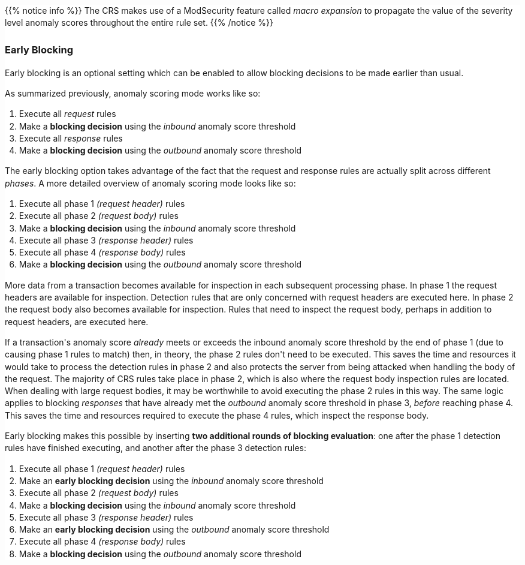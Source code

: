 {{% notice info %}}
The CRS makes use of a ModSecurity feature called *macro expansion* to propagate the value of the severity level anomaly scores throughout the entire rule set.
{{% /notice %}}

### Early Blocking

Early blocking is an optional setting which can be enabled to allow blocking decisions to be made earlier than usual.

As summarized previously, anomaly scoring mode works like so:

1. Execute all *request* rules
1. Make a **blocking decision** using the *inbound* anomaly score threshold
1. Execute all *response* rules
1. Make a **blocking decision** using the *outbound* anomaly score threshold

The early blocking option takes advantage of the fact that the request and response rules are actually split across different *phases*. A more detailed overview of anomaly scoring mode looks like so:

1. Execute all phase 1 *(request header)* rules
1. Execute all phase 2 *(request body)* rules
1. Make a **blocking decision** using the *inbound* anomaly score threshold
1. Execute all phase 3 *(response header)* rules
1. Execute all phase 4 *(response body)* rules
1. Make a **blocking decision** using the *outbound* anomaly score threshold

More data from a transaction becomes available for inspection in each subsequent processing phase. In phase 1 the request headers are available for inspection. Detection rules that are only concerned with request headers are executed here. In phase 2 the request body also becomes available for inspection. Rules that need to inspect the request body, perhaps in addition to request headers, are executed here.

If a transaction's anomaly score *already* meets or exceeds the inbound anomaly score threshold by the end of phase 1 (due to causing phase 1 rules to match) then, in theory, the phase 2 rules don't need to be executed. This saves the time and resources it would take to process the detection rules in phase 2 and also protects the server from being attacked when handling the body of the request. The majority of CRS rules take place in phase 2, which is also where the request body inspection rules are located. When dealing with large request bodies, it may be worthwhile to avoid executing the phase 2 rules in this way. The same logic applies to blocking *responses* that have already met the *outbound* anomaly score threshold in phase 3, *before* reaching phase 4. This saves the time and resources required to execute the phase 4 rules, which inspect the response body.

Early blocking makes this possible by inserting **two additional rounds of blocking evaluation**: one after the phase 1 detection rules have finished executing, and another after the phase 3 detection rules:

1. Execute all phase 1 *(request header)* rules
1. Make an **early blocking decision** using the *inbound* anomaly score threshold
1. Execute all phase 2 *(request body)* rules
1. Make a **blocking decision** using the *inbound* anomaly score threshold
1. Execute all phase 3 *(response header)* rules
1. Make an **early blocking decision** using the *outbound* anomaly score threshold
1. Execute all phase 4 *(response body)* rules
1. Make a **blocking decision** using the *outbound* anomaly score threshold
